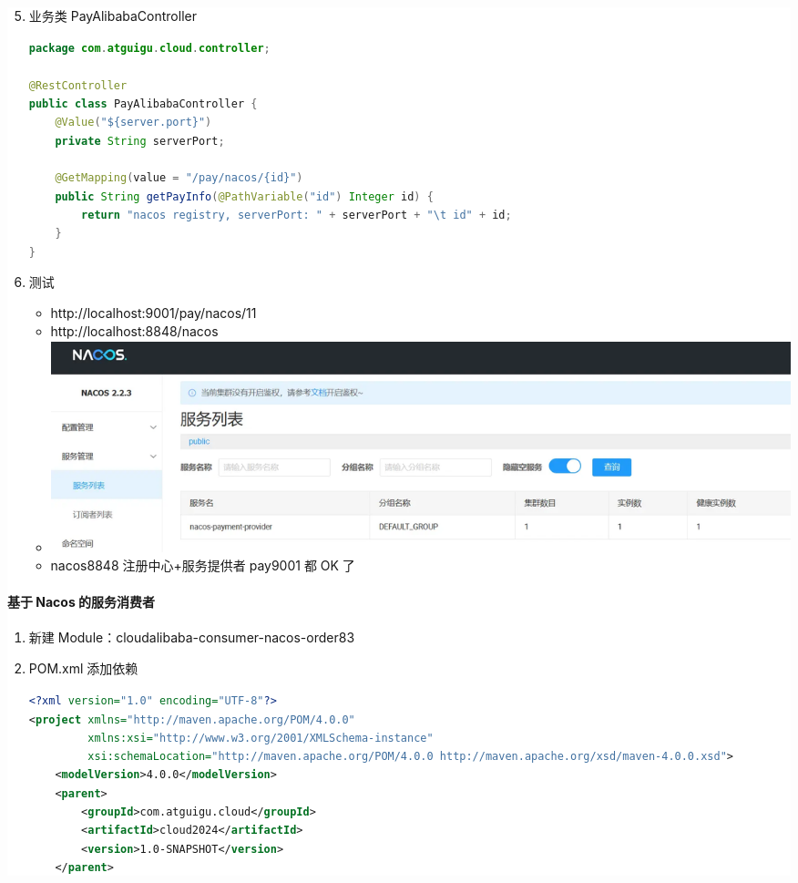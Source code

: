 5. 业务类 PayAlibabaController

    ```java
    package com.atguigu.cloud.controller;
    
    @RestController
    public class PayAlibabaController {
        @Value("${server.port}")
        private String serverPort;
    
        @GetMapping(value = "/pay/nacos/{id}")
        public String getPayInfo(@PathVariable("id") Integer id) {
            return "nacos registry, serverPort: " + serverPort + "\t id" + id;
        }
    }
    ```
    
6. 测试

    - http://localhost:9001/pay/nacos/11
    - http://localhost:8848/nacos
    - ![image-20240513234327624](SpringCloud.assets/image-20240513234327624.webp)
    - nacos8848 注册中心+服务提供者 pay9001 都 OK 了

#### 基于 Nacos 的服务消费者

1. 新建 Module：cloudalibaba-consumer-nacos-order83

2. POM.xml 添加依赖

    ```xml
    <?xml version="1.0" encoding="UTF-8"?>
    <project xmlns="http://maven.apache.org/POM/4.0.0"
             xmlns:xsi="http://www.w3.org/2001/XMLSchema-instance"
             xsi:schemaLocation="http://maven.apache.org/POM/4.0.0 http://maven.apache.org/xsd/maven-4.0.0.xsd">
        <modelVersion>4.0.0</modelVersion>
        <parent>
            <groupId>com.atguigu.cloud</groupId>
            <artifactId>cloud2024</artifactId>
            <version>1.0-SNAPSHOT</version>
        </parent>
    
